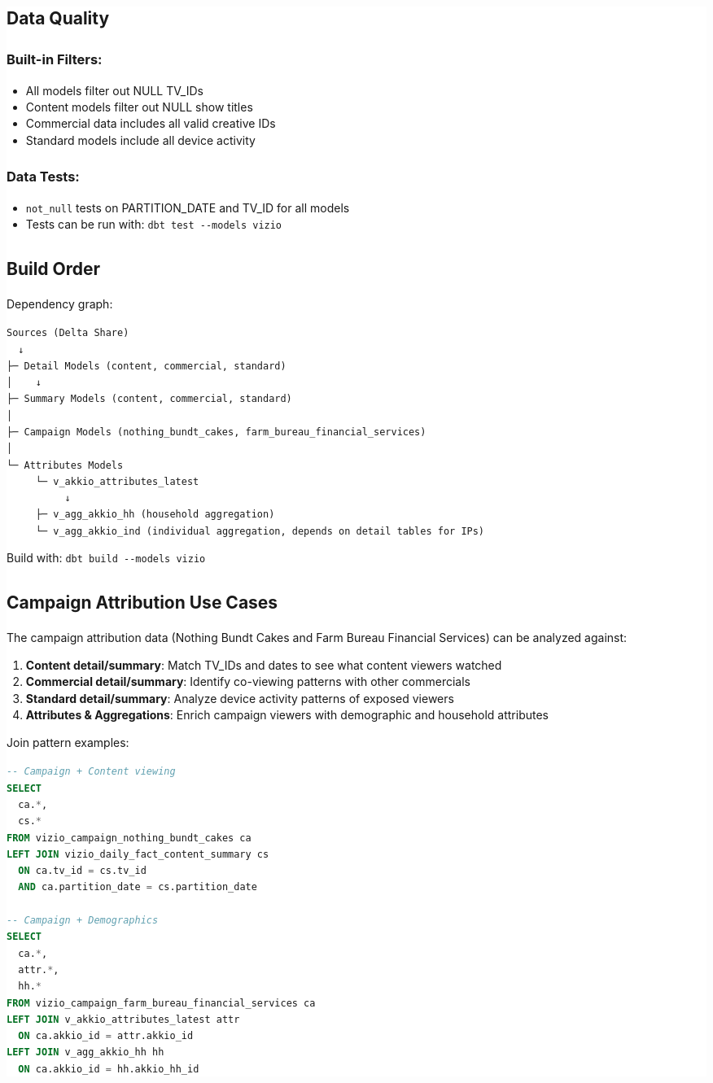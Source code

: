 ## Data Quality

### Built-in Filters:
- All models filter out NULL TV_IDs
- Content models filter out NULL show titles
- Commercial data includes all valid creative IDs
- Standard models include all device activity

### Data Tests:
- `not_null` tests on PARTITION_DATE and TV_ID for all models
- Tests can be run with: `dbt test --models vizio`

## Build Order

Dependency graph:
```
Sources (Delta Share)
  ↓
├─ Detail Models (content, commercial, standard)
│    ↓
├─ Summary Models (content, commercial, standard)
│
├─ Campaign Models (nothing_bundt_cakes, farm_bureau_financial_services)
│
└─ Attributes Models
     └─ v_akkio_attributes_latest
          ↓
     ├─ v_agg_akkio_hh (household aggregation)
     └─ v_agg_akkio_ind (individual aggregation, depends on detail tables for IPs)
```

Build with: `dbt build --models vizio`

## Campaign Attribution Use Cases

The campaign attribution data (Nothing Bundt Cakes and Farm Bureau Financial Services) can be analyzed against:
1. **Content detail/summary**: Match TV_IDs and dates to see what content viewers watched
2. **Commercial detail/summary**: Identify co-viewing patterns with other commercials
3. **Standard detail/summary**: Analyze device activity patterns of exposed viewers
4. **Attributes & Aggregations**: Enrich campaign viewers with demographic and household attributes

Join pattern examples:
```sql
-- Campaign + Content viewing
SELECT 
  ca.*,
  cs.*
FROM vizio_campaign_nothing_bundt_cakes ca
LEFT JOIN vizio_daily_fact_content_summary cs
  ON ca.tv_id = cs.tv_id 
  AND ca.partition_date = cs.partition_date

-- Campaign + Demographics
SELECT 
  ca.*,
  attr.*,
  hh.*
FROM vizio_campaign_farm_bureau_financial_services ca
LEFT JOIN v_akkio_attributes_latest attr
  ON ca.akkio_id = attr.akkio_id
LEFT JOIN v_agg_akkio_hh hh
  ON ca.akkio_id = hh.akkio_hh_id
```